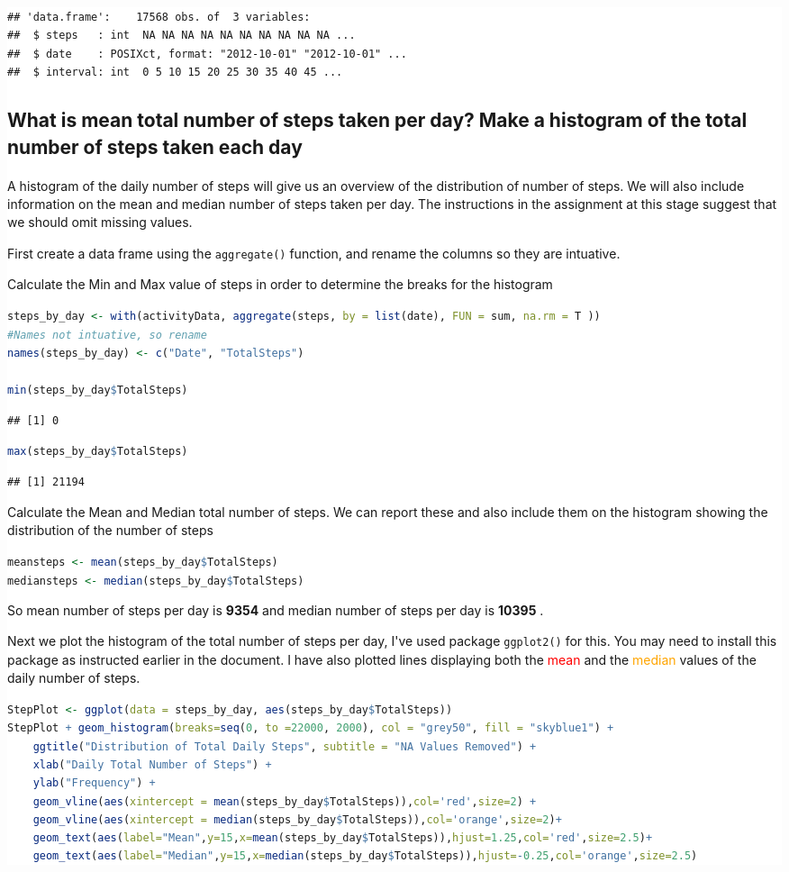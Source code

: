     ## 'data.frame':    17568 obs. of  3 variables:
    ##  $ steps   : int  NA NA NA NA NA NA NA NA NA NA ...
    ##  $ date    : POSIXct, format: "2012-10-01" "2012-10-01" ...
    ##  $ interval: int  0 5 10 15 20 25 30 35 40 45 ...

What is mean total number of steps taken per day? Make a histogram of the total number of steps taken each day
--------------------------------------------------------------------------------------------------------------

A histogram of the daily number of steps will give us an overview of the distribution of number of steps. We will also include information on the mean and median number of steps taken per day. The instructions in the assignment at this stage suggest that we should omit missing values.

First create a data frame using the `aggregate()` function, and rename the columns so they are intuative.

Calculate the Min and Max value of steps in order to determine the breaks for the histogram

``` r
steps_by_day <- with(activityData, aggregate(steps, by = list(date), FUN = sum, na.rm = T ))
#Names not intuative, so rename
names(steps_by_day) <- c("Date", "TotalSteps")

min(steps_by_day$TotalSteps)
```

    ## [1] 0

``` r
max(steps_by_day$TotalSteps)
```

    ## [1] 21194

Calculate the Mean and Median total number of steps. We can report these and also include them on the histogram showing the distribution of the number of steps

``` r
meansteps <- mean(steps_by_day$TotalSteps)
mediansteps <- median(steps_by_day$TotalSteps)
```

So mean number of steps per day is **9354** and median number of steps per day is **10395** .

Next we plot the histogram of the total number of steps per day, I've used package `ggplot2()` for this. You may need to install this package as instructed earlier in the document. I have also plotted lines displaying both the <span style="color:red">mean</span> and the <span style="color:orange">median</span> values of the daily number of steps.

``` r
StepPlot <- ggplot(data = steps_by_day, aes(steps_by_day$TotalSteps))
StepPlot + geom_histogram(breaks=seq(0, to =22000, 2000), col = "grey50", fill = "skyblue1") +
    ggtitle("Distribution of Total Daily Steps", subtitle = "NA Values Removed") +
    xlab("Daily Total Number of Steps") +
    ylab("Frequency") +
    geom_vline(aes(xintercept = mean(steps_by_day$TotalSteps)),col='red',size=2) +
    geom_vline(aes(xintercept = median(steps_by_day$TotalSteps)),col='orange',size=2)+
    geom_text(aes(label="Mean",y=15,x=mean(steps_by_day$TotalSteps)),hjust=1.25,col='red',size=2.5)+
    geom_text(aes(label="Median",y=15,x=median(steps_by_day$TotalSteps)),hjust=-0.25,col='orange',size=2.5)
```
